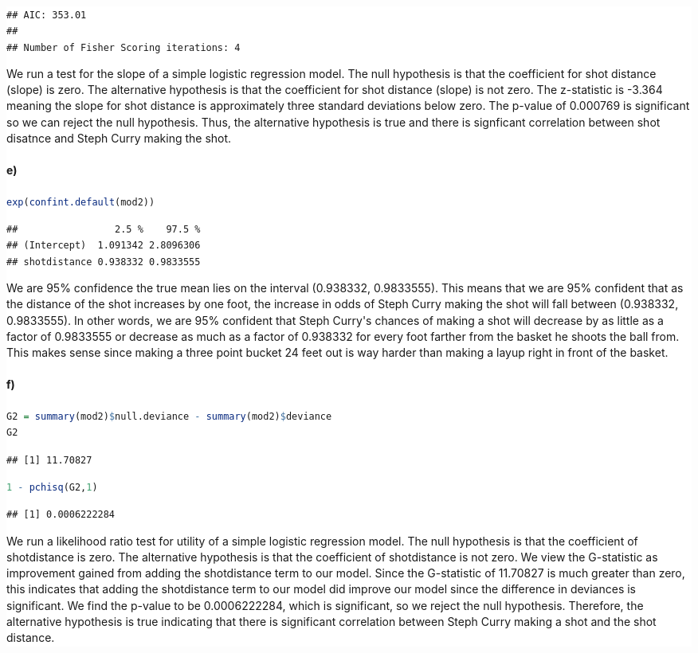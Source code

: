     ## AIC: 353.01
    ## 
    ## Number of Fisher Scoring iterations: 4

We run a test for the slope of a simple logistic regression model. The null hypothesis is that the coefficient for shot distance (slope) is zero. The alternative hypothesis is that the coefficient for shot distance (slope) is not zero. The z-statistic is -3.364 meaning the slope for shot distance is approximately three standard deviations below zero. The p-value of 0.000769 is significant so we can reject the null hypothesis. Thus, the alternative hypothesis is true and there is signficant correlation between shot disatnce and Steph Curry making the shot.

#### e)

``` r
exp(confint.default(mod2))
```

    ##                 2.5 %    97.5 %
    ## (Intercept)  1.091342 2.8096306
    ## shotdistance 0.938332 0.9833555

We are 95% confidence the true mean lies on the interval (0.938332, 0.9833555). This means that we are 95% confident that as the distance of the shot increases by one foot, the increase in odds of Steph Curry making the shot will fall between (0.938332, 0.9833555). In other words, we are 95% confident that Steph Curry's chances of making a shot will decrease by as little as a factor of 0.9833555 or decrease as much as a factor of 0.938332 for every foot farther from the basket he shoots the ball from. This makes sense since making a three point bucket 24 feet out is way harder than making a layup right in front of the basket.

#### f)

``` r
G2 = summary(mod2)$null.deviance - summary(mod2)$deviance
G2
```

    ## [1] 11.70827

``` r
1 - pchisq(G2,1)
```

    ## [1] 0.0006222284

We run a likelihood ratio test for utility of a simple logistic regression model. The null hypothesis is that the coefficient of shotdistance is zero. The alternative hypothesis is that the coefficient of shotdistance is not zero. We view the G-statistic as improvement gained from adding the shotdistance term to our model. Since the G-statistic of 11.70827 is much greater than zero, this indicates that adding the shotdistance term to our model did improve our model since the difference in deviances is significant. We find the p-value to be 0.0006222284, which is significant, so we reject the null hypothesis. Therefore, the alternative hypothesis is true indicating that there is significant correlation between Steph Curry making a shot and the shot distance.
